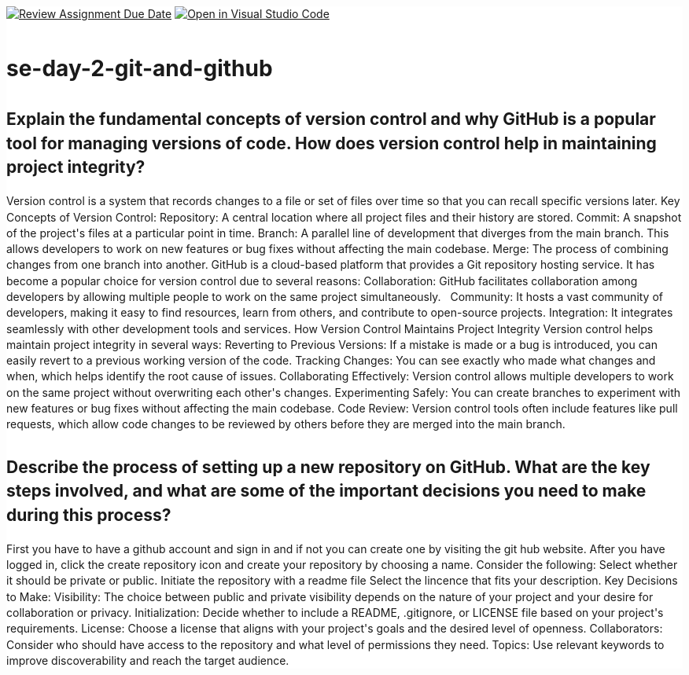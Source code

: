 [![Review Assignment Due Date](https://classroom.github.com/assets/deadline-readme-button-22041afd0340ce965d47ae6ef1cefeee28c7c493a6346c4f15d667ab976d596c.svg)](https://classroom.github.com/a/8wgCKhpZ)
[![Open in Visual Studio Code](https://classroom.github.com/assets/open-in-vscode-2e0aaae1b6195c2367325f4f02e2d04e9abb55f0b24a779b69b11b9e10269abc.svg)](https://classroom.github.com/online_ide?assignment_repo_id=15594425&assignment_repo_type=AssignmentRepo)
# se-day-2-git-and-github
## Explain the fundamental concepts of version control and why GitHub is a popular tool for managing versions of code. How does version control help in maintaining project integrity?
Version control is a system that records changes to a file or set of files over time so that you can recall specific versions later.
Key Concepts of Version Control:
Repository: A central location where all project files and their history are stored.
Commit: A snapshot of the project's files at a particular point in time.
Branch: A parallel line of development that diverges from the main branch. This allows developers to work on new features or bug fixes without affecting the main codebase.
Merge: The process of combining changes from one branch into another.
GitHub is a cloud-based platform that provides a Git repository hosting service. It has become a popular choice for version control due to several reasons:
Collaboration: GitHub facilitates collaboration among developers by allowing multiple people to work on the same project simultaneously.   
Community: It hosts a vast community of developers, making it easy to find resources, learn from others, and contribute to open-source projects.
Integration: It integrates seamlessly with other development tools and services.
How Version Control Maintains Project Integrity
Version control helps maintain project integrity in several ways:
Reverting to Previous Versions: If a mistake is made or a bug is introduced, you can easily revert to a previous working version of the code.
Tracking Changes: You can see exactly who made what changes and when, which helps identify the root cause of issues.
Collaborating Effectively: Version control allows multiple developers to work on the same project without overwriting each other's changes.
Experimenting Safely: You can create branches to experiment with new features or bug fixes without affecting the main codebase.
Code Review: Version control tools often include features like pull requests, which allow code changes to be reviewed by others before they are merged into the main branch.

## Describe the process of setting up a new repository on GitHub. What are the key steps involved, and what are some of the important decisions you need to make during this process?
First you have to have a github account and sign in and if not you can create one by visiting the git hub website.
After you have logged in, click the create repository icon and create your repository by choosing a name.
Consider the following: Select whether it should be private or public.
                        Initiate the repository with a readme file
                        Select the lincence that fits your description.
 Key Decisions to Make:
Visibility: The choice between public and private visibility depends on the nature of your project and your desire for collaboration or privacy.
Initialization: Decide whether to include a README, .gitignore, or LICENSE file based on your project's requirements.
License: Choose a license that aligns with your project's goals and the desired level of openness.
Collaborators: Consider who should have access to the repository and what level of permissions they need.
Topics: Use relevant keywords to improve discoverability and reach the target audience.                      